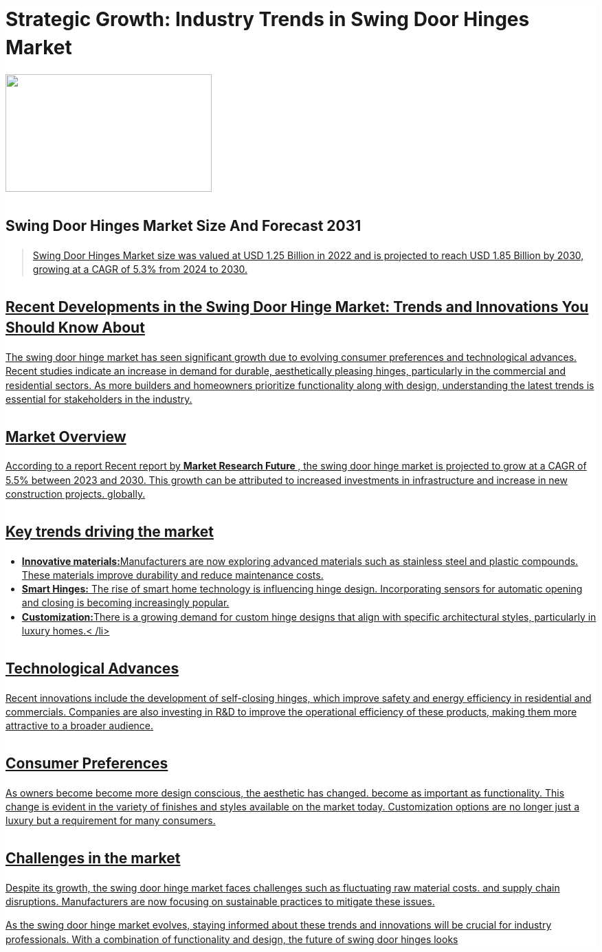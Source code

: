 <h1>Strategic Growth: Industry Trends in Swing Door Hinges Market</h1><img src="https://ffe5etoiles.com/wp-content/uploads/2025/01/MST7-300x171.png" alt="" width="300" height="171" class="aligncenter size-medium wp-image-105565" /><h2>Swing Door Hinges Market Size And Forecast 2031</h2><blockquote><p><p><a href="https://www.verifiedmarketreports.com/download-sample/?rid=268218&utm_source=Github&utm_medium=359" target="_blank">Swing Door Hinges Market size was valued at USD 1.25 Billion in 2022 and is projected to reach USD 1.85 Billion by 2030, growing at a CAGR of 5.3% from 2024 to 2030.</strong></span></p></p></blockquote><h2>Recent Developments in the Swing Door Hinge Market: Trends and Innovations You Should Know About</h2><p>The swing door hinge market has seen significant growth due to evolving consumer preferences and technological advances. Recent studies indicate an increase in demand for durable, aesthetically pleasing hinges, particularly in the commercial and residential sectors. As more builders and homeowners prioritize functionality along with design, understanding the latest trends is essential for stakeholders in the industry.</p><h2>Market Overview</h2><p>According to a report Recent report by <strong>Market Research Future </strong>, the swing door hinge market is projected to grow at a CAGR of 5.5% between 2023 and 2030. This growth can be attributed to increased investments in infrastructure and increase in new construction projects. globally.</p><h2>Key trends driving the market</h2><ul><li><strong>Innovative materials:</strong>Manufacturers are now exploring advanced materials such as stainless steel and plastic compounds. These materials improve durability and reduce maintenance costs.</li><li><strong>Smart Hinges:</strong> The rise of smart home technology is influencing hinge design. Incorporating sensors for automatic opening and closing is becoming increasingly popular.</li><li><strong>Customization:</strong>There is a growing demand for custom hinge designs that align with specific architectural styles, particularly in luxury homes.< /li></ul><h2>Technological Advances</h2><p>Recent innovations include the development of self-closing hinges, which improve safety and energy efficiency in residential and commercials. Companies are also investing in R&D to improve the operational efficiency of these products, making them more attractive to a broader audience.</p><h2>Consumer Preferences</h2><p>As owners become become more design conscious, the aesthetic has changed. become as important as functionality. This change is evident in the variety of finishes and styles available on the market today. Customization options are no longer just a luxury but a requirement for many consumers.</p><h2>Challenges in the market</h2><p>Despite its growth, the swing door hinge market faces challenges such as fluctuating raw material costs. and supply chain disruptions. Manufacturers are now focusing on sustainable practices to mitigate these issues.</p><p>As the swing door hinge market evolves, staying informed about these trends and innovations will be crucial for industry professionals. With a combination of functionality and design, the future of swing door hinges looks